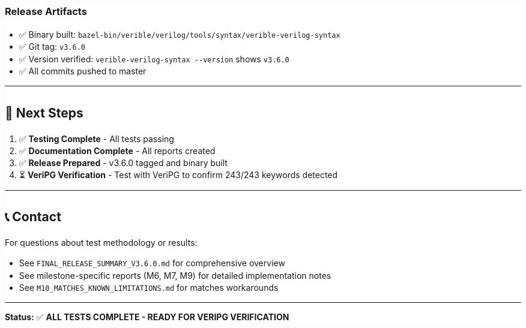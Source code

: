 ### Release Artifacts
- ✅ Binary built: `bazel-bin/verible/verilog/tools/syntax/verible-verilog-syntax`
- ✅ Git tag: `v3.6.0`
- ✅ Version verified: `verible-verilog-syntax --version` shows `v3.6.0`
- ✅ All commits pushed to master

---

## 🎯 Next Steps

1. ✅ **Testing Complete** - All tests passing
2. ✅ **Documentation Complete** - All reports created
3. ✅ **Release Prepared** - v3.6.0 tagged and binary built
4. ⏳ **VeriPG Verification** - Test with VeriPG to confirm 243/243 keywords detected

---

## 📞 Contact

For questions about test methodology or results:
- See `FINAL_RELEASE_SUMMARY_V3.6.0.md` for comprehensive overview
- See milestone-specific reports (M6, M7, M9) for detailed implementation notes
- See `M10_MATCHES_KNOWN_LIMITATIONS.md` for matches workarounds

---

**Status:** ✅ **ALL TESTS COMPLETE - READY FOR VERIPG VERIFICATION**

